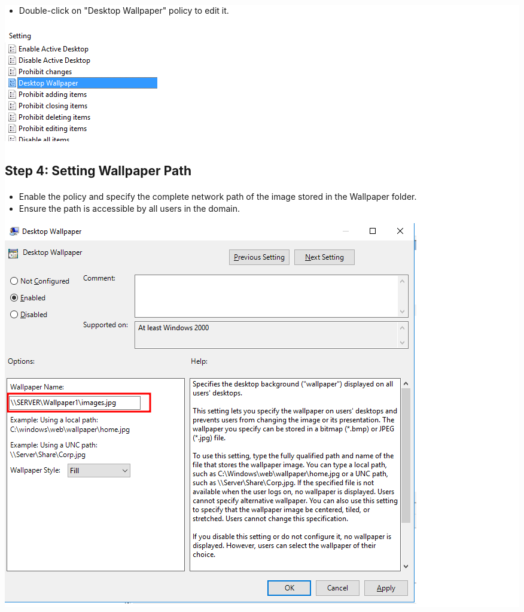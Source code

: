 - Double-click on "Desktop Wallpaper" policy to edit it.

![assets/AD-and-Pam360/image15.png](assets/AD-and-Pam360/image15.png)

## Step 4: Setting Wallpaper Path

- Enable the policy and specify the complete network path of the image stored in the Wallpaper folder.
- Ensure the path is accessible by all users in the domain.

![assets/AD-and-Pam360/image33.png](assets/AD-and-Pam360/image33.png)

